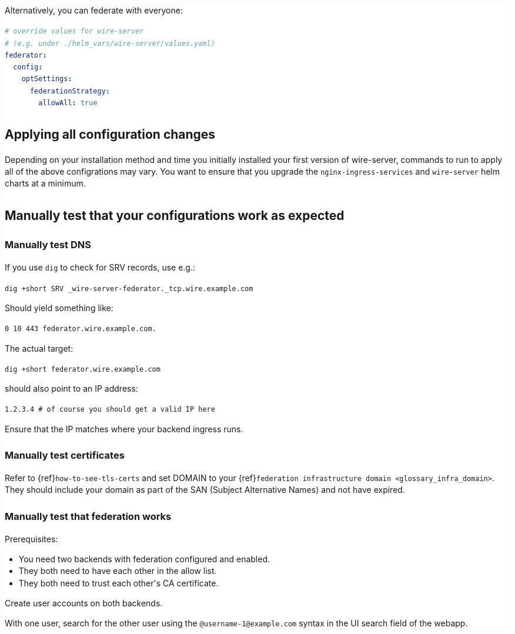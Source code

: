 Alternatively, you can federate with everyone:

``` yaml
# override values for wire-server
# (e.g. under ./helm_vars/wire-server/values.yaml)
federator:
  config:
    optSettings:
      federationStrategy:
        allowAll: true
```

## Applying all configuration changes

Depending on your installation method and time you initially installed
your first version of wire-server, commands to run to apply all of the
above configrations may vary. You want to ensure that you upgrade the
`nginx-ingress-services` and `wire-server` helm charts at a minimum.

## Manually test that your configurations work as expected

### Manually test DNS

If you use `dig` to check for SRV records, use e.g.:

    dig +short SRV _wire-server-federator._tcp.wire.example.com

Should yield something like:

    0 10 443 federator.wire.example.com.

The actual target:

    dig +short federator.wire.example.com

should also point to an IP address:

    1.2.3.4 # of course you should get a valid IP here

Ensure that the IP matches where your backend ingress runs.

### Manually test certificates

Refer to {ref}`how-to-see-tls-certs` and set
DOMAIN to your
{ref}`federation infrastructure domain <glossary_infra_domain>`. They should include your domain as part of the SAN (Subject
Alternative Names) and not have expired.

### Manually test that federation works

Prerequisites:

- You need two backends with federation configured and enabled.
- They both need to have each other in the allow list.
- They both need to trust each other\'s CA certificate.

Create user accounts on both backends.

With one user, search for the other user using the
`@username-1@example.com` syntax in the UI search field of the webapp.
